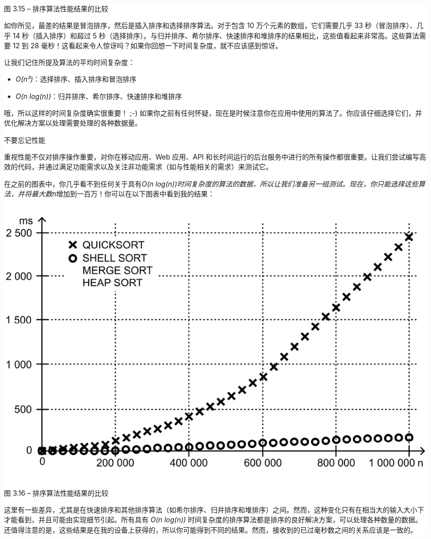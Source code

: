 
图 3.15 – 排序算法性能结果的比较

如你所见，最差的结果是冒泡排序，然后是插入排序和选择排序算法。对于包含 10 万个元素的数组，它们需要几乎 33 秒（冒泡排序）、几乎 14 秒（插入排序）和超过 5 秒（选择排序）。与归并排序、希尔排序、快速排序和堆排序的结果相比，这些值看起来非常高。这些算法需要 12 到 28 毫秒！这看起来令人惊讶吗？如果你回想一下时间复杂度，就不应该感到惊讶。

让我们记住所提及算法的平均时间复杂度：

+   *O(n²)*：选择排序、插入排序和冒泡排序

+   *O(n log(n))*：归并排序、希尔排序、快速排序和堆排序

哦，所以这样的时间复杂度确实很重要！ ;-) 如果你之前有任何怀疑，现在是时候注意你在应用中使用的算法了。你应该仔细选择它们，并优化解决方案以处理需要处理的各种数据量。

不要忘记性能

重视性能不仅对排序操作重要，对你在移动应用、Web 应用、API 和长时间运行的后台服务中进行的所有操作都很重要。让我们尝试编写高效的代码，并通过满足功能需求以及关注非功能需求（如与性能相关的需求）来测试它。

在之前的图表中，你几乎看不到任何关于具有*O(n log(n))*时间复杂度的算法的数据，所以让我们准备另一组测试。现在，你只能选择这些算法，并将最大数*n*增加到一百万！你可以在以下图表中看到我的结果：

![图 3.16 – 排序算法性能结果的比较](img/B18069_03_16.jpg)

图 3.16 – 排序算法性能结果的比较

这里有一些差异，尤其是在快速排序和其他排序算法（如希尔排序、归并排序和堆排序）之间。然而，这种变化只有在相当大的输入大小下才能看到，并且可能由实现细节引起。所有具有 *O(n log(n))* 时间复杂度的排序算法都是排序的良好解决方案，可以处理各种数量的数据。还值得注意的是，这些结果是在我的设备上获得的，所以你可能得到不同的结果。然而，接收到的已过毫秒数之间的关系应该是一致的。
